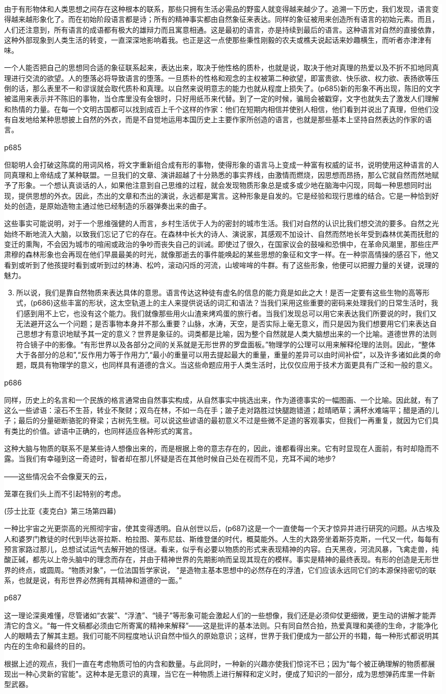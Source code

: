 
由于有形物体和人类思想之间存在这种根本的联系，那些只拥有生活必需品的野蛮人就变得越来越少了。追溯一下历史，我们发现，语言变得越来越形象化了。而在初始阶段语言都是诗；所有的精神事实都由自然象征来表达。同样的象征被用来创造所有语言的初始元素。而且，人们还注意到，所有语言的成语都有极大的雄辩力而且寓意相通。这是最初的语言，亦是持续到最后的语言。这种语言对自然的直接依靠，这种外部现象到人类生活的转变，一直深深地影响着我。也正是这一点使那些秉性刚毅的农夫或樵夫说起话来妙趣横生，而听者亦津津有味。

一个人能否把自己的思想同合适的象征联系起来，表达出来，取决于他性格的质朴，也就是说，取决于他对真理的热爱以及不折不扣地同真理进行交流的欲望。人的堕落必将导致语言的堕落。一旦质朴的性格和观念的主权被第二种欲望，即富贵欲、快乐欲、权力欲、表扬欲等压倒的话，那么表里不一和谬误就会取代质朴和真理。以自然来说明意志的能力也就从程度上损失了。(p685)新的形象不再出现，陈旧的文字被滥用来表示并不陈旧的事物，当仓库里没有金银时，只好用纸币来代替。到了一定的时候，骗局会被戳穿，文字也就失去了激发人们理解和热情的力量。在每一个文明古国都可以找到成百上千个这样的作家：他们在短期内相信并使别人相信，他们看到并说出了真理，但他们没有自发地给某种思想披上自然的外衣，而是不自觉地运用本国历史上主要作家所创造的语言，也就是那些基本上坚持自然表达的作家的语言。



p685


但聪明人会打破这陈腐的用词风格，将文字重新组合成有形的事物，使得形象的语言马上变成一种富有权威的证书，说明使用这种语言的人同真理和上帝结成了某种联盟。一旦我们的文章、演讲超越了十分熟悉的事实界线，由激情而燃烧，因思想而昂扬，那么它就自然而然地赋予了形象。一个想认真谈话的人，如果他注意到自己思维的过程，就会发现物质形象总是或多或少地在脑海中闪现，同每一种思想同时出现，提供思想的外衣。因此，杰出的文章和杰出的演说，永远都是寓言。这种形象是自发的。它是经验和现行思维的结合。它是一种恰到好处的创造，是原始造物主通过他已经制造的乐器弹奏出来的曲子。

这些事实可能说明，对于一个思维强健的人而言，乡村生活优于人为的密封的城市生活。我们对自然的认识比我们想交流的要多。自然之光始终不断地流入大脑，以致我们忘记了它的存在。在森林中长大的诗人、演说家，其感观不加设计、自然而然地长年受到森林优美而抚慰的变迁的熏陶，不会因为城市的喧闹或政治的争吵而丧失自己的训诫。即使过了很久，在国家议会的鼓噪和恐惧中，在革命风潮里，那些庄严肃穆的森林形象也会再现在他们早晨最美的时光，就像那逝去的事件能唤起的某些思想的象征和文字一样。在一种崇高情操的感召下，他又看到或听到了他孩提时看到或听到过的林涛、松吟，滚动闪烁的河流，山坡哞哞的牛群。有了这些形象，他便可以把握力量的关键，说理的魅力。

3. 所以说，我们是靠自然物质来表达具体的意思。语言传达这种徒有虚名的信息的能力竟是如此之大！是否一定要有这些生物的高等形式，(p686)这些丰富的形状，这太空轨道上的主人来提供说话的词汇和语法？当我们采用这些重要的密码来处理我们的日常生活时，我们感到用不上它，也没有这个能力。我们就像那些用火山渣来烤鸡蛋的旅行者。当我们发现总可以用它来表达我们所要说的时，我们又无法避开这么一个问题；是否事物本身并不那么重要？山脉，水涛，天空，是否实际上毫无意义，而只是因为我们想要用它们来表达自己思想才有意识地赋予其一定的意义？世界是象征的。词类都是比喻，因为整个自然就是人类大脑想出来的一个比喻。道德世界的法则符合镜子中的影像。“有形世界以及各部分之间的关系就是无形世界的罗盘面板。”物理学的公理可以用来解释伦理的法则。因此，“整体大于各部分的总和”,“反作用力等于作用力”,“最小的重量可以用去提起最大的重量，重量的差异可以由时间补偿”，以及许多诸如此类的命题，既具有物理学的意义，也同样具有道德的含义。当这些命题应用于人类生活时，比仅仅应用于技术方面更具有广泛和一般的意义。



p686


同样，历史上的名言和一个民族的格言通常由自然事实构成，从自然事实中挑选出来，作为道德事实的一幅图画、一个比喻。因此就，有了这么一些谚语：滚石不生苔，转业不聚财；双鸟在林，不如一鸟在手；跛子走对路胜过快腿跑错道；趁晴晒草；满杯水难端平；醋是酒的儿子；最后的分量砸断骆驼的脊梁；古树先生根。可以说这些谚语的最初意义不过是些微不足道的客观事实，但我们一再重复，就因为它们具有类比的价值。谚语中正确的，也同样适应各种形式的寓言。


这种大脑与物质的联系不是某些诗人想像出来的，而是根据上帝的意志存在的，因此，谁都看得出来。它有时显现在人面前，有时却隐而不露。当我们有幸碰到这一奇迹时，智者却在那儿怀疑是否在其他时候自己处在视而不见，充耳不闻的地步?

——这些情况会不会像夏天的云，

笼罩在我们头上而不引起特别的考虑。

(莎士比亚《麦克白》第三场第四幕)

一种比宇宙之光更崇高的光照彻宇宙，使其变得透明。自从创世以后，(p687)这是一个一直使每一个天才惊异并进行研究的问题。从古埃及人和婆罗门教徒的时代到毕达哥拉斯、柏拉图、莱布尼兹、斯维登堡的时代，概莫能外。人生的大路旁坐着斯芬克斯，一代又一代，每每有预言家路过那儿，总想试试运气去解开她的怪谜。看来，似乎有必要以物质的形式来表现精神的内容。白天黑夜，河流风暴，飞禽走兽，纯酸正碱，都先以上帝头脑中的理念而存在，并由于精神世界的先期影响而呈现其现在的模样。事实是精神的最终表现。有形的创造是无形世界的终点，或圆周。“物质对象”，一位法国哲学家说， “是造物主基本思想中的必然存在的浮渣，它们应该永远同它们的本源保持密切的联系，也就是说，有形世界必然拥有其精神和道德的一面。”



p687


这一理论深奥难懂，尽管诸如“衣裳”、“浮渣”、“镜子”等形象可能会激起人们的一些想像，我们还是必须仰仗更细微，更生动的讲解才能弄清它的含义。“每一件文稿都必须由它所寄寓的精神来解释”——这是批评的基本法则。只有同自然合拍，热爱真理和美德的生命，才能净化人的眼睛去了解其主题。我们可能不同程度地认识自然中恒久的原始意识；这样，世界于我们便成为一部公开的书籍，每一种形式都说明其内在的生命和最终的目的。

根据上述的观点，我们一直在考虑物质可怕的内含和数量。与此同时，一种新的兴趣亦使我们惊诧不已；因为“每个被正确理解的物质都展现出一种心灵新的官能"。这种本是无意识的真理，当它在一种物质上进行解释和定义时，便成了知识的一部分，成为思想弹药库里一件新型武器。

